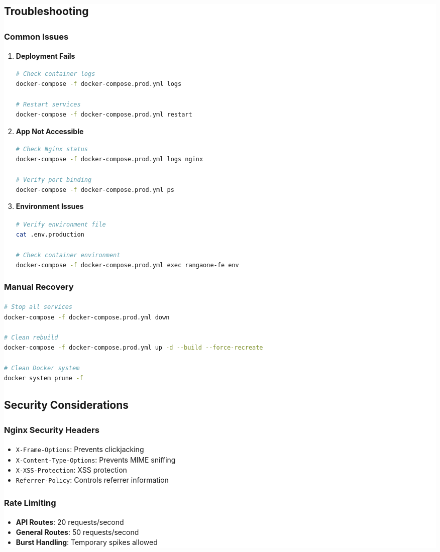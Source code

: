 ## Troubleshooting

### Common Issues

1. **Deployment Fails**
   ```bash
   # Check container logs
   docker-compose -f docker-compose.prod.yml logs
   
   # Restart services
   docker-compose -f docker-compose.prod.yml restart
   ```

2. **App Not Accessible**
   ```bash
   # Check Nginx status
   docker-compose -f docker-compose.prod.yml logs nginx
   
   # Verify port binding
   docker-compose -f docker-compose.prod.yml ps
   ```

3. **Environment Issues**
   ```bash
   # Verify environment file
   cat .env.production
   
   # Check container environment
   docker-compose -f docker-compose.prod.yml exec rangaone-fe env
   ```

### Manual Recovery
```bash
# Stop all services
docker-compose -f docker-compose.prod.yml down

# Clean rebuild
docker-compose -f docker-compose.prod.yml up -d --build --force-recreate

# Clean Docker system
docker system prune -f
```

## Security Considerations

### Nginx Security Headers
- `X-Frame-Options`: Prevents clickjacking
- `X-Content-Type-Options`: Prevents MIME sniffing
- `X-XSS-Protection`: XSS protection
- `Referrer-Policy`: Controls referrer information

### Rate Limiting
- **API Routes**: 20 requests/second
- **General Routes**: 50 requests/second
- **Burst Handling**: Temporary spikes allowed
